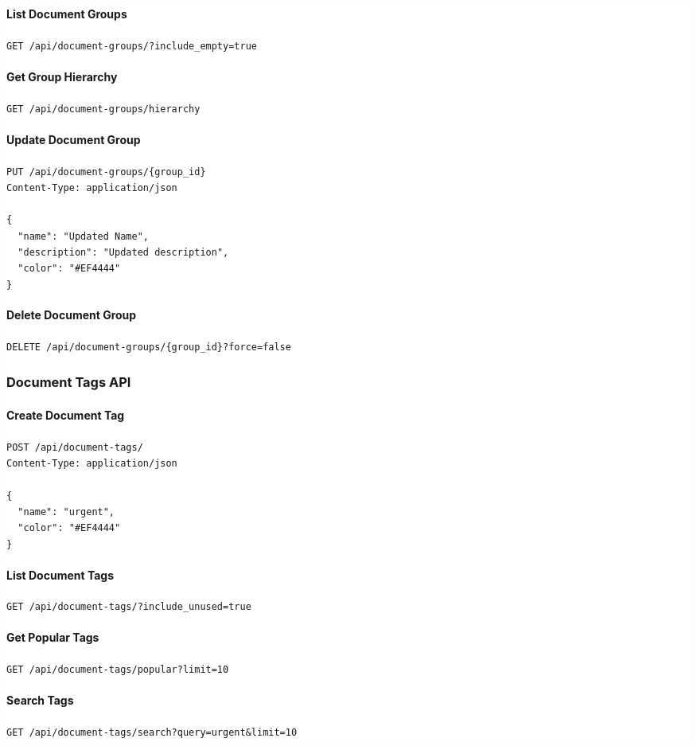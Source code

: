 #### List Document Groups
```http
GET /api/document-groups/?include_empty=true
```

#### Get Group Hierarchy
```http
GET /api/document-groups/hierarchy
```

#### Update Document Group
```http
PUT /api/document-groups/{group_id}
Content-Type: application/json

{
  "name": "Updated Name",
  "description": "Updated description",
  "color": "#EF4444"
}
```

#### Delete Document Group
```http
DELETE /api/document-groups/{group_id}?force=false
```

### Document Tags API

#### Create Document Tag
```http
POST /api/document-tags/
Content-Type: application/json

{
  "name": "urgent",
  "color": "#EF4444"
}
```

#### List Document Tags
```http
GET /api/document-tags/?include_unused=true
```

#### Get Popular Tags
```http
GET /api/document-tags/popular?limit=10
```

#### Search Tags
```http
GET /api/document-tags/search?query=urgent&limit=10
```
